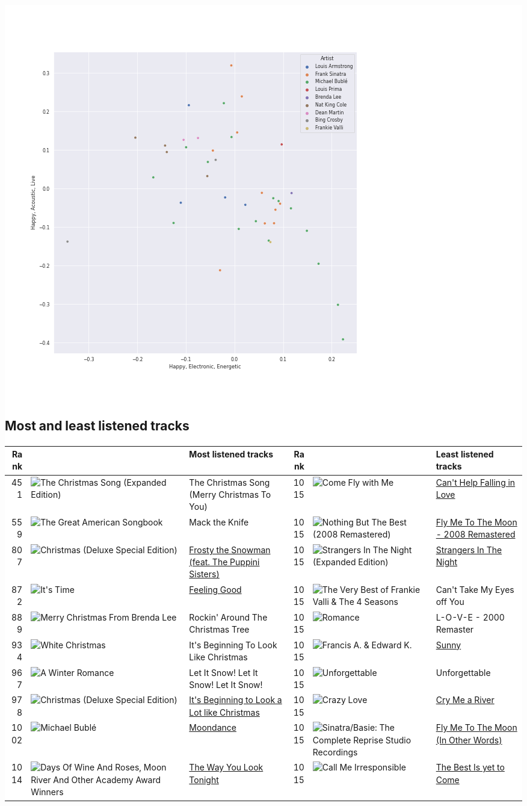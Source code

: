 ![Comparison of Artist](../../images/genres/lounge/artists_comparison.png)
## Most and least listened tracks
| Rank | ​ | Most listened tracks | Rank | ​​ | Least listened tracks |
|---:|:---|:---|---:|:---|:---|
| 451 | <img src="https://i.scdn.co/image/ab67616d0000b27330dc6027fd140c7ba68e900c" alt="The Christmas Song (Expanded Edition)" width="50" /> | The Christmas Song (Merry Christmas To You) | 1015 | <img src="https://i.scdn.co/image/ab67616d0000b27311ee8f400df1c708db8fa471" alt="Come Fly with Me" width="50" /> | [Can't Help Falling in Love](../../artists/michael_bublé/overview.md) |
| 559 | <img src="https://i.scdn.co/image/ab67616d0000b273ea98b57fdcecd7e3c115c8a8" alt="The Great American Songbook" width="50" /> | Mack the Knife | 1015 | <img src="https://i.scdn.co/image/ab67616d0000b273b81d66d1416afa139d12767b" alt="Nothing But The Best (2008 Remastered)" width="50" /> | [Fly Me To The Moon - 2008 Remastered](../../artists/frank_sinatra/overview.md) |
| 807 | <img src="https://i.scdn.co/image/ab67616d0000b273119e4094f07a8123b471ac1d" alt="Christmas (Deluxe Special Edition)" width="50" /> | [Frosty the Snowman (feat. The Puppini Sisters)](../../artists/michael_bublé/overview.md) | 1015 | <img src="https://i.scdn.co/image/ab67616d0000b27350bb7ca1fe7e98df87ce41d9" alt="Strangers In The Night (Expanded Edition)" width="50" /> | [Strangers In The Night](../../artists/frank_sinatra/overview.md) |
| 872 | <img src="https://i.scdn.co/image/ab67616d0000b273030f9cd9be82fcec657f545b" alt="It&#x27;s Time" width="50" /> | [Feeling Good](../../artists/michael_bublé/overview.md) | 1015 | <img src="https://i.scdn.co/image/ab67616d0000b273b96c21e15c091eb98a6c88a4" alt="The Very Best of Frankie Valli &amp; The 4 Seasons" width="50" /> | Can't Take My Eyes off You |
| 889 | <img src="https://i.scdn.co/image/ab67616d0000b2737845f74d6db14b400fa61cd3" alt="Merry Christmas From Brenda Lee" width="50" /> | Rockin' Around The Christmas Tree | 1015 | <img src="https://i.scdn.co/image/ab67616d0000b2733f03db3f454ff7b2c3b4fe62" alt="Romance" width="50" /> | L-O-V-E - 2000 Remaster |
| 934 | <img src="https://i.scdn.co/image/ab67616d0000b2738004cd6b343732b0e1e666f5" alt="White Christmas" width="50" /> | It's Beginning To Look Like Christmas | 1015 | <img src="https://i.scdn.co/image/ab67616d0000b2730c981ab72e00803faf1bbcae" alt="Francis A. &amp; Edward K." width="50" /> | [Sunny](../../artists/frank_sinatra/overview.md) |
| 967 | <img src="https://i.scdn.co/image/ab67616d0000b2736d88028a85c771f37374c8ea" alt="A Winter Romance" width="50" /> | Let It Snow! Let It Snow! Let It Snow! | 1015 | <img src="https://i.scdn.co/image/ab67616d0000b273fdd261528e3590ac36bb85f0" alt="Unforgettable" width="50" /> | Unforgettable |
| 978 | <img src="https://i.scdn.co/image/ab67616d0000b273119e4094f07a8123b471ac1d" alt="Christmas (Deluxe Special Edition)" width="50" /> | [It's Beginning to Look a Lot like Christmas](../../artists/michael_bublé/overview.md) | 1015 | <img src="https://i.scdn.co/image/ab67616d0000b273f0cc194252888c6658c706ab" alt="Crazy Love" width="50" /> | [Cry Me a River](../../artists/michael_bublé/overview.md) |
| 1002 | <img src="https://i.scdn.co/image/ab67616d0000b273b732a522a686bb304a5d3fdf" alt="Michael Bublé" width="50" /> | [Moondance](../../artists/michael_bublé/overview.md) | 1015 | <img src="https://i.scdn.co/image/ab67616d0000b273cb81eb3c1238c60f2bbfd3b5" alt="Sinatra/Basie: The Complete Reprise Studio Recordings" width="50" /> | [Fly Me To The Moon (In Other Words)](../../artists/frank_sinatra/overview.md) |
| 1014 | <img src="https://i.scdn.co/image/ab67616d0000b273ff0dae802acb38075786b58c" alt="Days Of Wine And Roses, Moon River And Other Academy Award Winners" width="50" /> | [The Way You Look Tonight](../../artists/frank_sinatra/overview.md) | 1015 | <img src="https://i.scdn.co/image/ab67616d0000b2732ceedc8c879a1f6784fbeef5" alt="Call Me Irresponsible" width="50" /> | [The Best Is yet to Come](../../artists/michael_bublé/overview.md) |
